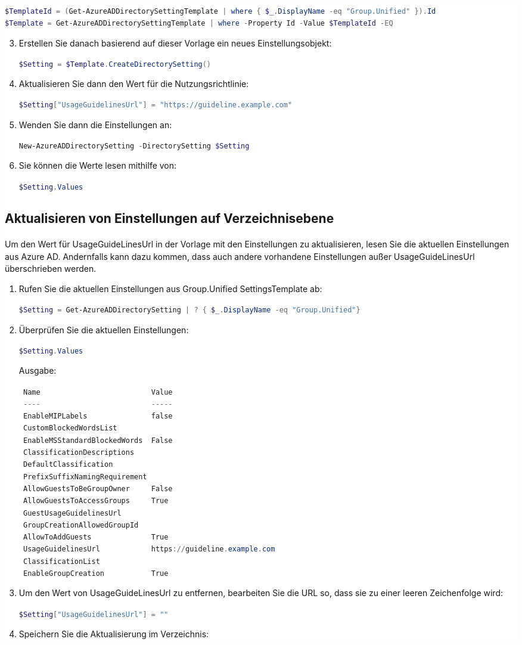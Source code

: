    ```powershell
   $TemplateId = (Get-AzureADDirectorySettingTemplate | where { $_.DisplayName -eq "Group.Unified" }).Id
   $Template = Get-AzureADDirectorySettingTemplate | where -Property Id -Value $TemplateId -EQ
   ```
3. Erstellen Sie danach basierend auf dieser Vorlage ein neues Einstellungsobjekt:
  
   ```powershell
   $Setting = $Template.CreateDirectorySetting()
   ```  
4. Aktualisieren Sie dann den Wert für die Nutzungsrichtlinie:
  
   ```powershell
   $Setting["UsageGuidelinesUrl"] = "https://guideline.example.com"
   ```  
5. Wenden Sie dann die Einstellungen an:
  
   ```powershell
   New-AzureADDirectorySetting -DirectorySetting $Setting
   ```
6. Sie können die Werte lesen mithilfe von:

   ```powershell
   $Setting.Values
   ```
   
## <a name="update-settings-at-the-directory-level"></a>Aktualisieren von Einstellungen auf Verzeichnisebene
Um den Wert für UsageGuideLinesUrl in der Vorlage mit den Einstellungen zu aktualisieren, lesen Sie die aktuellen Einstellungen aus Azure AD. Andernfalls kann dazu kommen, dass auch andere vorhandene Einstellungen außer UsageGuideLinesUrl überschrieben werden.

1. Rufen Sie die aktuellen Einstellungen aus Group.Unified SettingsTemplate ab:
   
   ```powershell
   $Setting = Get-AzureADDirectorySetting | ? { $_.DisplayName -eq "Group.Unified"}
   ```  
2. Überprüfen Sie die aktuellen Einstellungen:
   
   ```powershell
   $Setting.Values
   ```
   
   Ausgabe:
   ```powershell
    Name                          Value
    ----                          -----
    EnableMIPLabels               false
    CustomBlockedWordsList
    EnableMSStandardBlockedWords  False
    ClassificationDescriptions
    DefaultClassification
    PrefixSuffixNamingRequirement
    AllowGuestsToBeGroupOwner     False
    AllowGuestsToAccessGroups     True
    GuestUsageGuidelinesUrl
    GroupCreationAllowedGroupId
    AllowToAddGuests              True
    UsageGuidelinesUrl            https://guideline.example.com
    ClassificationList
    EnableGroupCreation           True
    ```
3. Um den Wert von UsageGuideLinesUrl zu entfernen, bearbeiten Sie die URL so, dass sie zu einer leeren Zeichenfolge wird:
   
   ```powershell
   $Setting["UsageGuidelinesUrl"] = ""
   ```  
4. Speichern Sie die Aktualisierung im Verzeichnis:
   